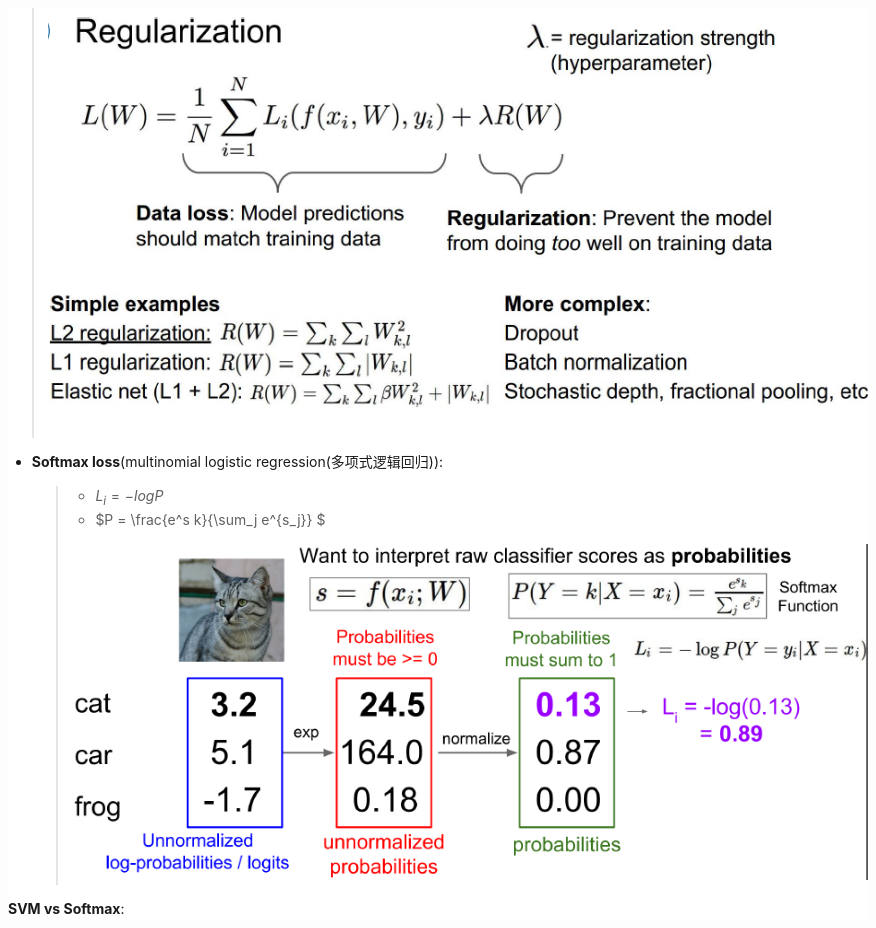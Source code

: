   > ![](./images/en_8.png)
  >

- **Softmax loss**(multinomial logistic regression(多项式逻辑回归)): 

  > - $L_i = - log P$
  > - $P = \frac{e^s k}{\sum_j e^{s_j}} $ 
  >
  > ![](./images/en_57.png)

**SVM vs Softmax**:  
